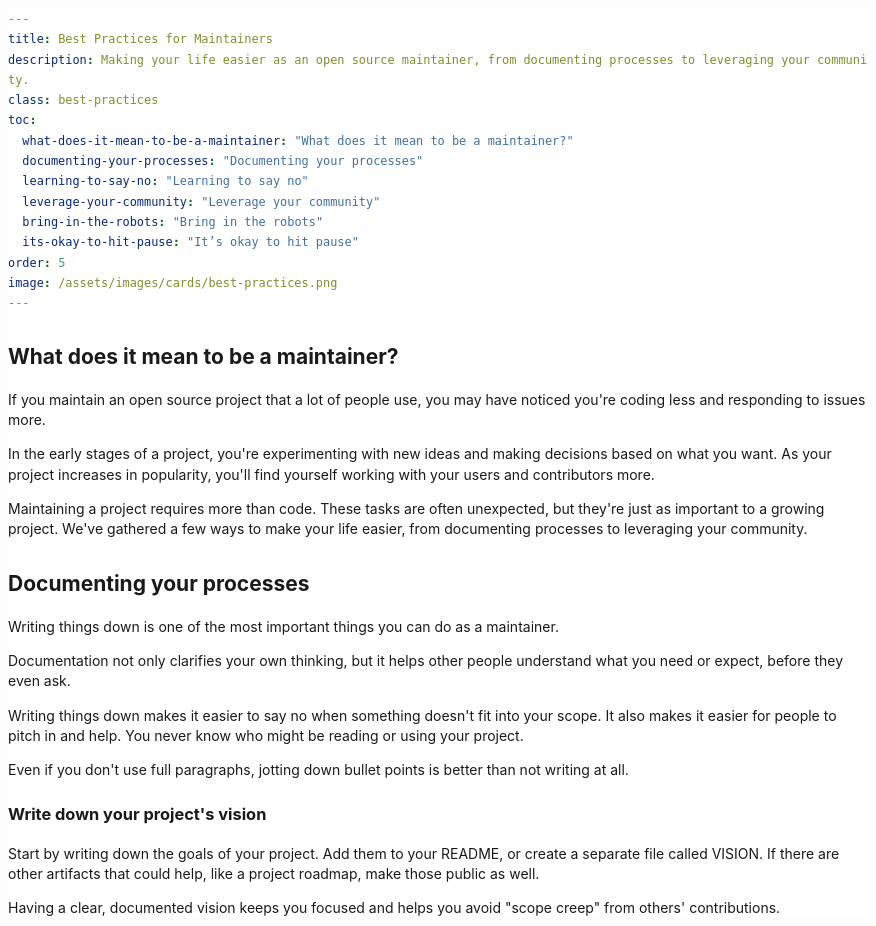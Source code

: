 ```yaml
---
title: Best Practices for Maintainers
description: Making your life easier as an open source maintainer, from documenting processes to leveraging your community.
class: best-practices
toc:
  what-does-it-mean-to-be-a-maintainer: "What does it mean to be a maintainer?"
  documenting-your-processes: "Documenting your processes"
  learning-to-say-no: "Learning to say no"
  leverage-your-community: "Leverage your community"
  bring-in-the-robots: "Bring in the robots"
  its-okay-to-hit-pause: "It’s okay to hit pause"
order: 5
image: /assets/images/cards/best-practices.png
---
```


## What does it mean to be a maintainer?

If you maintain an open source project that a lot of people use, you may have noticed you're coding less and responding to issues more.

In the early stages of a project, you're experimenting with new ideas and making decisions based on what you want. As your project increases in popularity, you'll find yourself working with your users and contributors more.

Maintaining a project requires more than code. These tasks are often unexpected, but they're just as important to a growing project. We've gathered a few ways to make your life easier, from documenting processes to leveraging your community.

## Documenting your processes

Writing things down is one of the most important things you can do as a maintainer.

Documentation not only clarifies your own thinking, but it helps other people understand what you need or expect, before they even ask.

Writing things down makes it easier to say no when something doesn't fit into your scope. It also makes it easier for people to pitch in and help. You never know who might be reading or using your project.

Even if you don't use full paragraphs, jotting down bullet points is better than not writing at all.

### Write down your project's vision

Start by writing down the goals of your project. Add them to your README, or create a separate file called VISION. If there are other artifacts that could help, like a project roadmap, make those public as well.

Having a clear, documented vision keeps you focused and helps you avoid "scope creep" from others' contributions.
